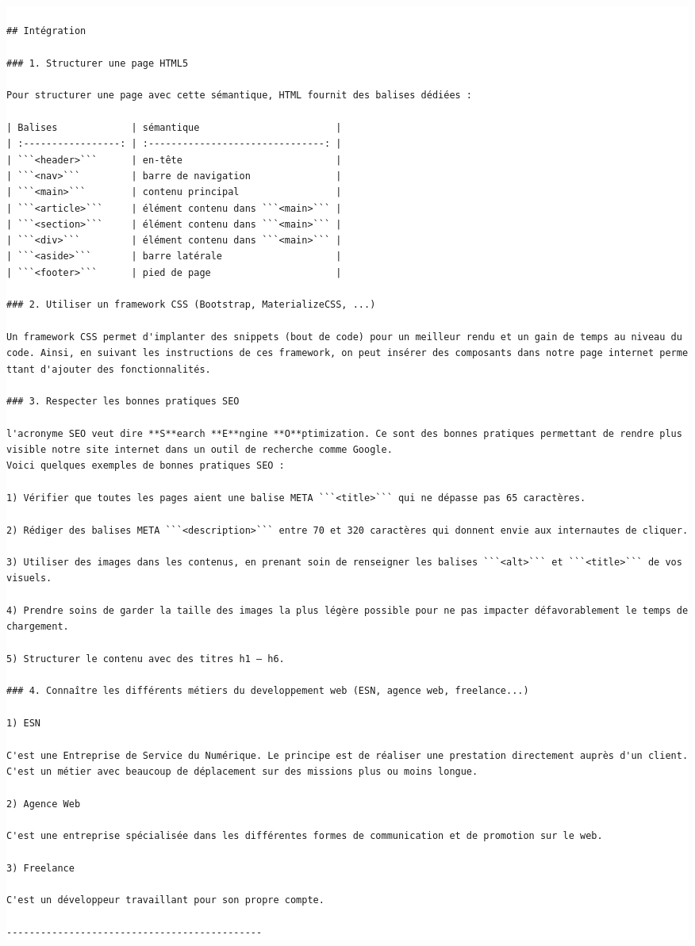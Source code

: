 ```

## Intégration

### 1. Structurer une page HTML5 

Pour structurer une page avec cette sémantique, HTML fournit des balises dédiées :

| Balises             | sémantique                        |
| :-----------------: | :-------------------------------: |
| ```<header>```      | en-tête                           |
| ```<nav>```         | barre de navigation               |
| ```<main>```        | contenu principal                 |
| ```<article>```     | élément contenu dans ```<main>``` |
| ```<section>```     | élément contenu dans ```<main>``` |
| ```<div>```         | élément contenu dans ```<main>``` |
| ```<aside>```       | barre latérale                    |
| ```<footer>```      | pied de page                      |

### 2. Utiliser un framework CSS (Bootstrap, MaterializeCSS, ...)

Un framework CSS permet d'implanter des snippets (bout de code) pour un meilleur rendu et un gain de temps au niveau du code. Ainsi, en suivant les instructions de ces framework, on peut insérer des composants dans notre page internet permettant d'ajouter des fonctionnalités.

### 3. Respecter les bonnes pratiques SEO

l'acronyme SEO veut dire **S**earch **E**ngine **O**ptimization. Ce sont des bonnes pratiques permettant de rendre plus visible notre site internet dans un outil de recherche comme Google. 
Voici quelques exemples de bonnes pratiques SEO :

1) Vérifier que toutes les pages aient une balise META ```<title>``` qui ne dépasse pas 65 caractères.

2) Rédiger des balises META ```<description>``` entre 70 et 320 caractères qui donnent envie aux internautes de cliquer.

3) Utiliser des images dans les contenus, en prenant soin de renseigner les balises ```<alt>``` et ```<title>``` de vos visuels.

4) Prendre soins de garder la taille des images la plus légère possible pour ne pas impacter défavorablement le temps de chargement.

5) Structurer le contenu avec des titres h1 – h6.

### 4. Connaître les différents métiers du developpement web (ESN, agence web, freelance...)

1) ESN

C'est une Entreprise de Service du Numérique. Le principe est de réaliser une prestation directement auprès d'un client. C'est un métier avec beaucoup de déplacement sur des missions plus ou moins longue.

2) Agence Web

C'est une entreprise spécialisée dans les différentes formes de communication et de promotion sur le web.

3) Freelance

C'est un développeur travaillant pour son propre compte.

---------------------------------------------

```